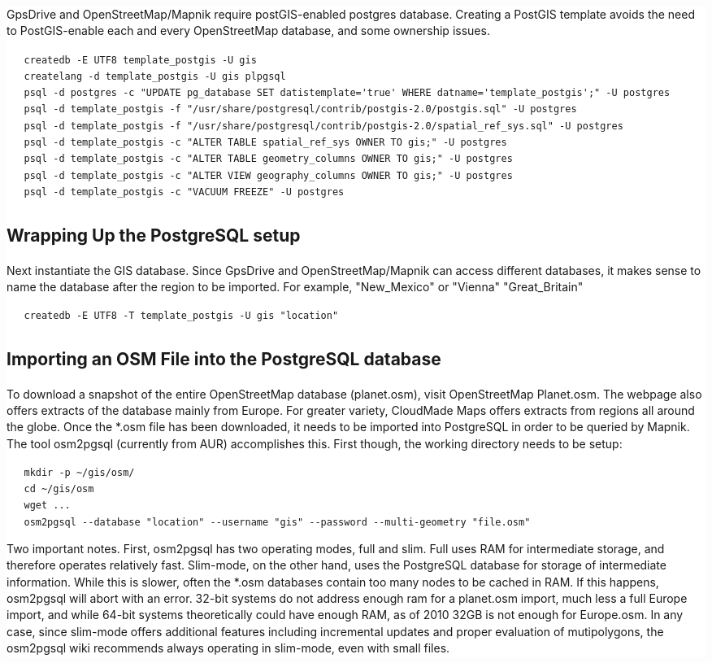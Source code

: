 GpsDrive and OpenStreetMap/Mapnik require postGIS-enabled postgres
database. Creating a PostGIS template avoids the need to PostGIS-enable
each and every OpenStreetMap database, and some ownership issues.

       createdb -E UTF8 template_postgis -U gis
       createlang -d template_postgis -U gis plpgsql
       psql -d postgres -c "UPDATE pg_database SET datistemplate='true' WHERE datname='template_postgis';" -U postgres
       psql -d template_postgis -f "/usr/share/postgresql/contrib/postgis-2.0/postgis.sql" -U postgres
       psql -d template_postgis -f "/usr/share/postgresql/contrib/postgis-2.0/spatial_ref_sys.sql" -U postgres
       psql -d template_postgis -c "ALTER TABLE spatial_ref_sys OWNER TO gis;" -U postgres
       psql -d template_postgis -c "ALTER TABLE geometry_columns OWNER TO gis;" -U postgres
       psql -d template_postgis -c "ALTER VIEW geography_columns OWNER TO gis;" -U postgres
       psql -d template_postgis -c "VACUUM FREEZE" -U postgres

Wrapping Up the PostgreSQL setup
--------------------------------

Next instantiate the GIS database. Since GpsDrive and
OpenStreetMap/Mapnik can access different databases, it makes sense to
name the database after the region to be imported. For example,
"New_Mexico" or "Vienna" "Great_Britain"

       createdb -E UTF8 -T template_postgis -U gis "location"

Importing an OSM File into the PostgreSQL database
--------------------------------------------------

To download a snapshot of the entire OpenStreetMap database
(planet.osm), visit OpenStreetMap Planet.osm. The webpage also offers
extracts of the database mainly from Europe. For greater variety,
CloudMade Maps offers extracts from regions all around the globe. Once
the *.osm file has been downloaded, it needs to be imported into
PostgreSQL in order to be queried by Mapnik. The tool osm2pgsql
(currently from AUR) accomplishes this. First though, the working
directory needs to be setup:

       mkdir -p ~/gis/osm/
       cd ~/gis/osm
       wget ...
       osm2pgsql --database "location" --username "gis" --password --multi-geometry "file.osm"

Two important notes. First, osm2pgsql has two operating modes, full and
slim. Full uses RAM for intermediate storage, and therefore operates
relatively fast. Slim-mode, on the other hand, uses the PostgreSQL
database for storage of intermediate information. While this is slower,
often the *.osm databases contain too many nodes to be cached in RAM. If
this happens, osm2pgsql will abort with an error. 32-bit systems do not
address enough ram for a planet.osm import, much less a full Europe
import, and while 64-bit systems theoretically could have enough RAM, as
of 2010 32GB is not enough for Europe.osm. In any case, since slim-mode
offers additional features including incremental updates and proper
evaluation of mutipolygons, the osm2pgsql wiki recommends always
operating in slim-mode, even with small files.
